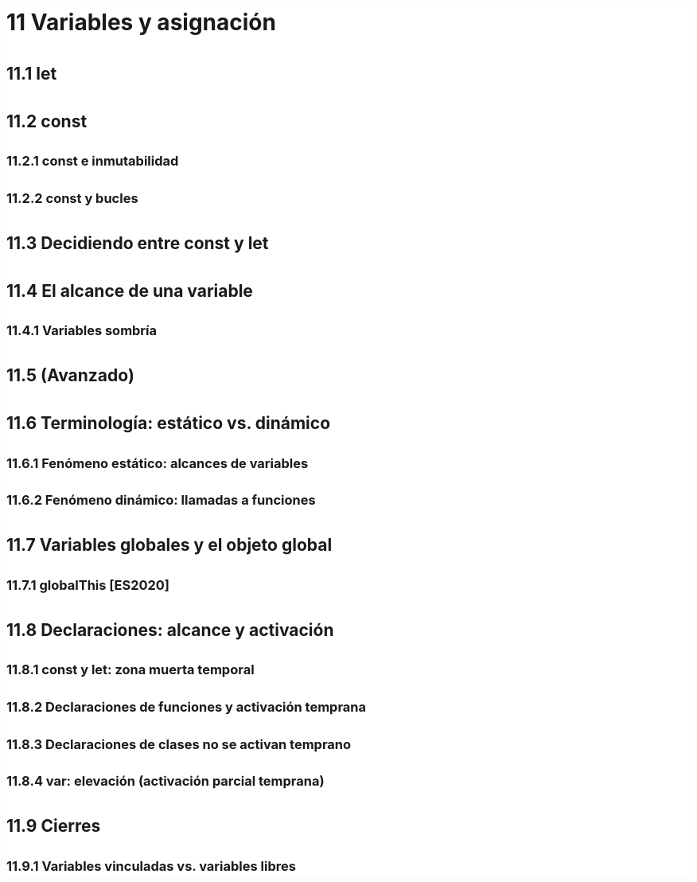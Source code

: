# 11 Variables y asignación

## 11.1 let

## 11.2 const

### 11.2.1 const e inmutabilidad

### 11.2.2 const y bucles

## 11.3 Decidiendo entre const y let

## 11.4 El alcance de una variable

### 11.4.1 Variables sombría

## 11.5 (Avanzado)

## 11.6 Terminología: estático vs. dinámico

### 11.6.1 Fenómeno estático: alcances de variables

### 11.6.2 Fenómeno dinámico: llamadas a funciones

## 11.7 Variables globales y el objeto global

### 11.7.1 globalThis [ES2020]

## 11.8 Declaraciones: alcance y activación

### 11.8.1 const y let: zona muerta temporal

### 11.8.2 Declaraciones de funciones y activación temprana

### 11.8.3 Declaraciones de clases no se activan temprano

### 11.8.4 var: elevación (activación parcial temprana)

## 11.9 Cierres

### 11.9.1 Variables vinculadas vs. variables libres
